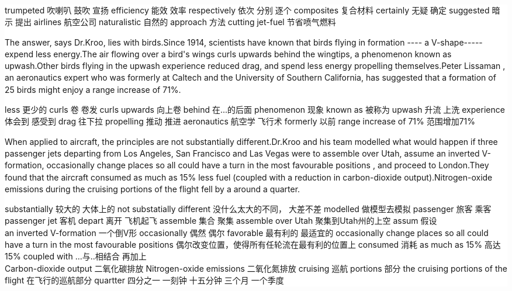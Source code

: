 trumpeted  吹喇叭  鼓吹 宣扬
efficiency   能效  效率
respectively  依次  分别  逐个
composites 复合材料
certainly  无疑  确定
suggested  暗示 提出 
airlines  航空公司
naturalistic  自然的
approach  方法
cutting jet-fuel  节省喷气燃料


The answer, says Dr.Kroo, lies with birds.Since 1914, scientists have known that birds flying in formation ---- a V-shape-----expend less energy.The air flowing over a bird's wings curls upwards behind the wingtips, a phenomenon known as upwash.Other birds flying in the upwash experience reduced drag, and spend less energy propelling themselves.Peter Lissaman , an aeronautics expert who was formerly at Caltech and the University of Southern California, has suggested that a formation of 25 birds might enjoy a range increase of 71%.


less 更少的
curls  卷   卷发
curls upwards 向上卷
behind  在...的后面
phenomenon   现象 
known as  被称为 
upwash  升流  上洗
experience  体会到  感受到
drag  往下拉
propelling  推动  推进
aeronautics 航空学 飞行术
formerly  以前
range increase of 71%  范围增加71%


When applied to aircraft, the principles are not substantially different.Dr.Kroo and his team modelled what would happen if three passenger jets departing from Los Angeles, San Francisco and Las Vegas were to assemble over Utah, assume an inverted V-formation, occasionally change places so all could have a turn in the most favourable positions , and proceed to  London.They found that the aircraft consumed as much as 15% less fuel (coupled with a reduction in carbon-dioxide output).Nitrogen-oxide emissions during the cruising portions of the flight fell by a around a quarter.

substantially  较大的  大体上的 
not substatially different  没什么太大的不同， 大差不差
modelled 做模型去模拟 
passenger 旅客 乘客
passenger jet 客机
depart 离开  飞机起飞
assemble  集合 聚集 
assemble over Utah  聚集到Utah州的上空
assum  假设  
an inverted V-formation 一个倒V形
occasionally  偶然 偶尔 
favorable 最有利的  最适宜的
occasionally change places so all could have a turn in the most favourable positions 偶尔改变位置，使得所有任轮流在最有利的位置上
consumed 消耗
as much as 15% 高达15%
coupled with ...与..相结合  再加上  
Carbon-dioxide output 二氧化碳排放
Nitrogen-oxide emissions  二氧化氮排放
cruising  巡航
portions 部分
the cruising portions of the flight 在飞行的巡航部分
quartter 四分之一  一刻钟  十五分钟  三个月 一个季度
